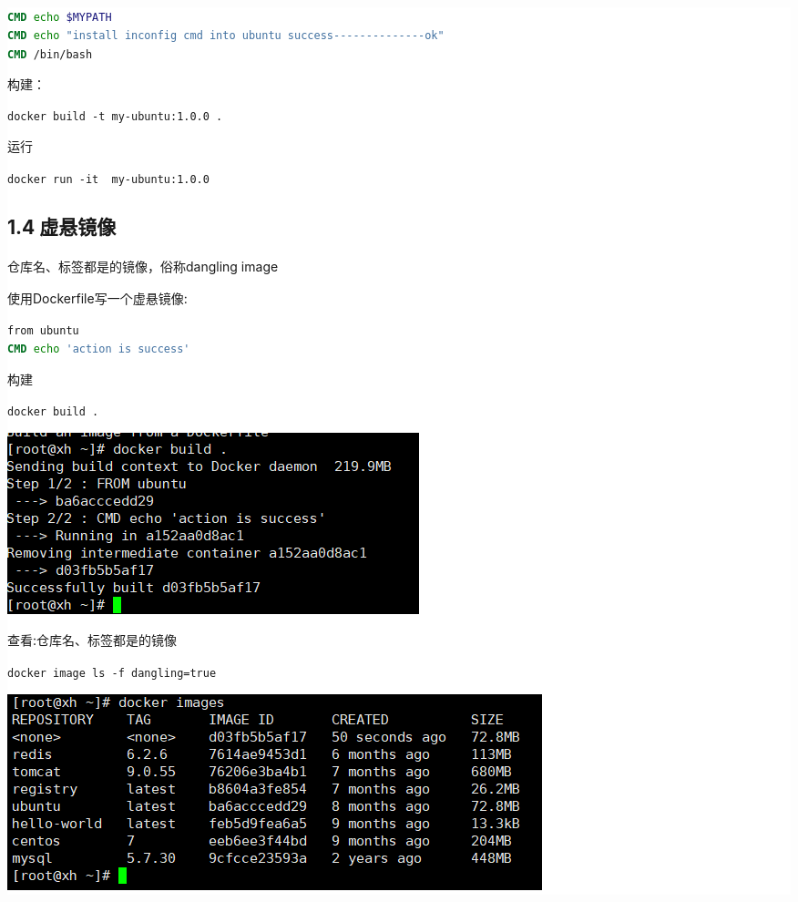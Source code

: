 ```dockerfile
CMD echo $MYPATH
CMD echo "install inconfig cmd into ubuntu success--------------ok"
CMD /bin/bash
```

构建：

```shell
docker build -t my-ubuntu:1.0.0 .
```

运行

```shell
docker run -it  my-ubuntu:1.0.0
```



## 1.4 虚悬镜像

仓库名、标签都是<none>的镜像，俗称dangling image

使用Dockerfile写一个虚悬镜像:

```dockerfile
from ubuntu
CMD echo 'action is success'
```

构建

```shell
docker build .
```

![image-20220707010910056](img.assets\image-20220707010910056.png)

查看:仓库名、标签都是<none>的镜像

```shell
docker image ls -f dangling=true
```

![image-20220707010948946](img.assets\image-20220707010948946.png)
